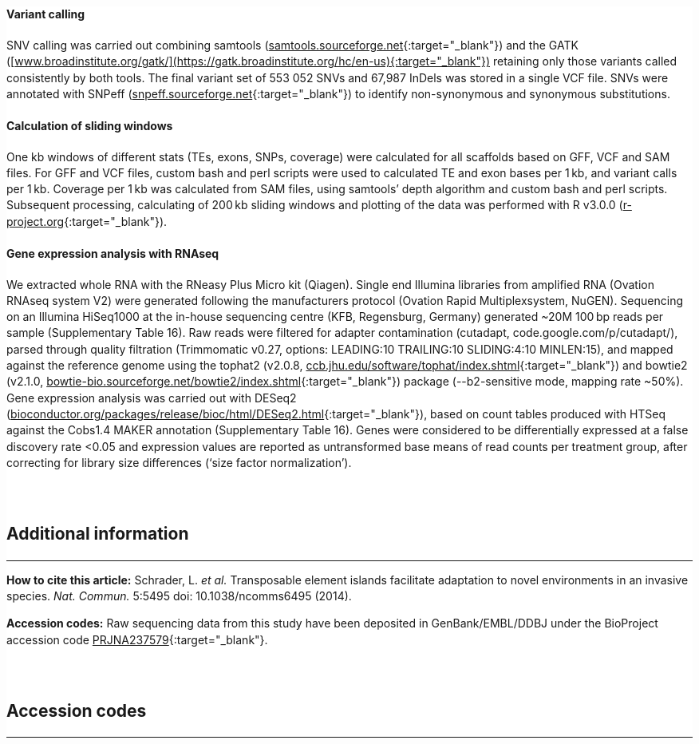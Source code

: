#### Variant calling

SNV calling was carried out combining samtools ([samtools.sourceforge.net](//samtools.sourceforge.net/){:target="_blank"}) and the GATK ([www.broadinstitute.org/gatk/](https://gatk.broadinstitute.org/hc/en-us){:target="_blank"}) retaining only those variants called consistently by both tools. The final variant set of 553 052 SNVs and 67,987 InDels was stored in a single VCF file. SNVs were annotated with SNPeff ([snpeff.sourceforge.net](https://pcingola.github.io/SnpEff/){:target="_blank"}) to identify non-synonymous and synonymous substitutions.

#### Calculation of sliding windows

One kb windows of different stats (TEs, exons, SNPs, coverage) were calculated for all scaffolds based on GFF, VCF and SAM files. For GFF and VCF files, custom bash and perl scripts were used to calculated TE and exon bases per 1 kb, and variant calls per 1 kb. Coverage per 1 kb was calculated from SAM files, using samtools’ depth algorithm and custom bash and perl scripts. Subsequent processing, calculating of 200 kb sliding windows and plotting of the data was performed with R v3.0.0 ([r-project.org](https://www.r-project.org/){:target="_blank"}).

#### Gene expression analysis with RNAseq

We extracted whole RNA with the RNeasy Plus Micro kit (Qiagen). Single end Illumina libraries from amplified RNA (Ovation RNAseq system V2) were generated following the manufacturers protocol (Ovation Rapid Multiplexsystem, NuGEN). Sequencing on an Illumina HiSeq1000 at the in-house sequencing centre (KFB, Regensburg, Germany) generated ~20M 100 bp reads per sample (<span class="info-text">Supplementary Table 16</span>). Raw reads were filtered for adapter contamination (cutadapt, code.google.com/p/cutadapt/), parsed through quality filtration (Trimmomatic v0.27, options: LEADING:10 TRAILING:10 SLIDING:4:10 MINLEN:15), and mapped against the reference genome using the tophat2 (v2.0.8, [ccb.jhu.edu/software/tophat/index.shtml](//www.ccb.jhu.edu/software/tophat/index.shtml){:target="_blank"}) and bowtie2 (v2.1.0, [bowtie-bio.sourceforge.net/bowtie2/index.shtml](//bowtie-bio.sourceforge.net/bowtie2/index.shtml){:target="_blank"}) package (--b2-sensitive mode, mapping rate ~50%). Gene expression analysis was carried out with DESeq2 ([bioconductor.org/packages/release/bioc/html/DESeq2.html](https://bioconductor.org/packages/release/bioc/html/DESeq2.html){:target="_blank"}), based on count tables produced with HTSeq against the Cobs1.4 MAKER annotation (<span class="info-text">Supplementary Table 16</span>). Genes were considered to be differentially expressed at a false discovery rate <0.05 and expression values are reported as untransformed base means of read counts per treatment group, after correcting for library size differences (‘size factor normalization’).

<br />

## Additional information
<hr />

**How to cite this article:** Schrader, L. *et al.* Transposable element islands facilitate adaptation to novel environments in an invasive species. *Nat. Commun.* 5:5495 doi: 10.1038/ncomms6495 (2014).

**Accession codes:** Raw sequencing data from this study have been deposited in GenBank/EMBL/DDBJ under the BioProject accession code [PRJNA237579](https://www.ncbi.nlm.nih.gov/bioproject/?term=PRJNA237579){:target="_blank"}.

<br />

## Accession codes
<hr />
